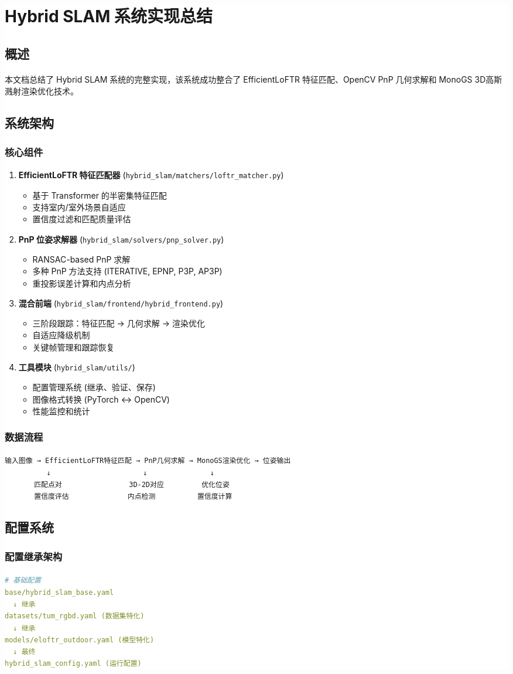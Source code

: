 # Hybrid SLAM 系统实现总结

## 概述

本文档总结了 Hybrid SLAM 系统的完整实现，该系统成功整合了 EfficientLoFTR 特征匹配、OpenCV PnP 几何求解和 MonoGS 3D高斯溅射渲染优化技术。

## 系统架构

### 核心组件

1. **EfficientLoFTR 特征匹配器** (`hybrid_slam/matchers/loftr_matcher.py`)
   - 基于 Transformer 的半密集特征匹配
   - 支持室内/室外场景自适应
   - 置信度过滤和匹配质量评估

2. **PnP 位姿求解器** (`hybrid_slam/solvers/pnp_solver.py`)
   - RANSAC-based PnP 求解
   - 多种 PnP 方法支持 (ITERATIVE, EPNP, P3P, AP3P)
   - 重投影误差计算和内点分析

3. **混合前端** (`hybrid_slam/frontend/hybrid_frontend.py`)
   - 三阶段跟踪：特征匹配 → 几何求解 → 渲染优化
   - 自适应降级机制
   - 关键帧管理和跟踪恢复

4. **工具模块** (`hybrid_slam/utils/`)
   - 配置管理系统 (继承、验证、保存)
   - 图像格式转换 (PyTorch ↔ OpenCV)
   - 性能监控和统计

### 数据流程

```
输入图像 → EfficientLoFTR特征匹配 → PnP几何求解 → MonoGS渲染优化 → 位姿输出
          ↓                      ↓               ↓
       匹配点对                3D-2D对应         优化位姿
       置信度评估              内点检测          置信度计算
```

## 配置系统

### 配置继承架构

```yaml
# 基础配置
base/hybrid_slam_base.yaml
  ↓ 继承
datasets/tum_rgbd.yaml (数据集特化)
  ↓ 继承  
models/eloftr_outdoor.yaml (模型特化)
  ↓ 最终
hybrid_slam_config.yaml (运行配置)
```
